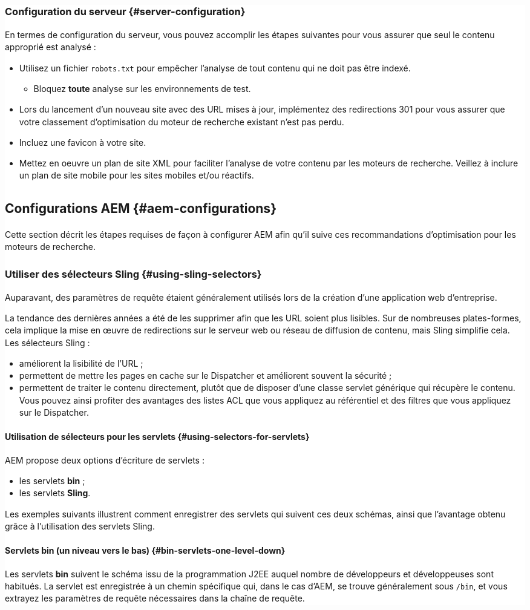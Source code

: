 ### Configuration du serveur {#server-configuration}

En termes de configuration du serveur, vous pouvez accomplir les étapes suivantes pour vous assurer que seul le contenu approprié est analysé :

* Utilisez un fichier `robots.txt` pour empêcher l’analyse de tout contenu qui ne doit pas être indexé.

   * Bloquez **toute** analyse sur les environnements de test.

* Lors du lancement d’un nouveau site avec des URL mises à jour, implémentez des redirections 301 pour vous assurer que votre classement d’optimisation du moteur de recherche existant n’est pas perdu.
* Incluez une favicon à votre site.
* Mettez en oeuvre un plan de site XML pour faciliter l’analyse de votre contenu par les moteurs de recherche. Veillez à inclure un plan de site mobile pour les sites mobiles et/ou réactifs.

## Configurations AEM {#aem-configurations}

Cette section décrit les étapes requises de façon à configurer AEM afin qu’il suive ces recommandations d’optimisation pour les moteurs de recherche.

### Utiliser des sélecteurs Sling {#using-sling-selectors}

Auparavant, des paramètres de requête étaient généralement utilisés lors de la création d’une application web d’entreprise.

La tendance des dernières années a été de les supprimer afin que les URL soient plus lisibles. Sur de nombreuses plates-formes, cela implique la mise en œuvre de redirections sur le serveur web ou réseau de diffusion de contenu, mais Sling simplifie cela. Les sélecteurs Sling :

* améliorent la lisibilité de l’URL ;
* permettent de mettre les pages en cache sur le Dispatcher et améliorent souvent la sécurité ;
* permettent de traiter le contenu directement, plutôt que de disposer d’une classe servlet générique qui récupère le contenu. Vous pouvez ainsi profiter des avantages des listes ACL que vous appliquez au référentiel et des filtres que vous appliquez sur le Dispatcher.

#### Utilisation de sélecteurs pour les servlets {#using-selectors-for-servlets}

AEM propose deux options d’écriture de servlets :

* les servlets **bin** ;
* les servlets **Sling**.

Les exemples suivants illustrent comment enregistrer des servlets qui suivent ces deux schémas, ainsi que l’avantage obtenu grâce à l’utilisation des servlets Sling.

#### Servlets bin (un niveau vers le bas) {#bin-servlets-one-level-down}

Les servlets **bin** suivent le schéma issu de la programmation J2EE auquel nombre de développeurs et développeuses sont habitués. La servlet est enregistrée à un chemin spécifique qui, dans le cas d’AEM, se trouve généralement sous `/bin`, et vous extrayez les paramètres de requête nécessaires dans la chaîne de requête.
